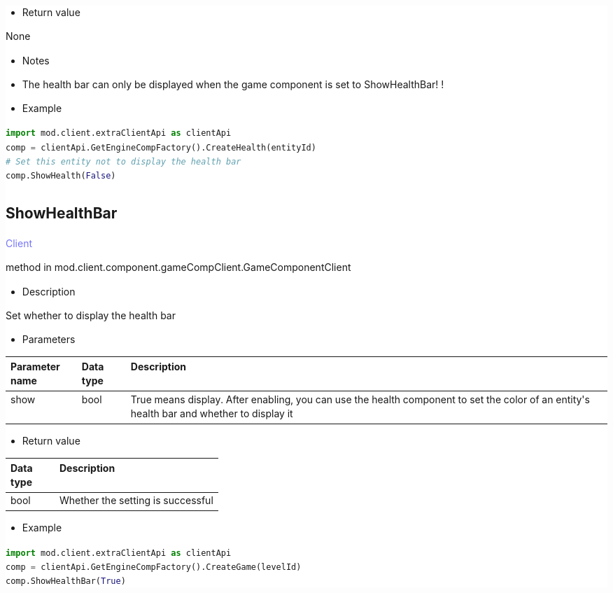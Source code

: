 - Return value 

None 

- Notes 
- The health bar can only be displayed when the game component is set to ShowHealthBar! ! 

- Example 

```python 
import mod.client.extraClientApi as clientApi 
comp = clientApi.GetEngineCompFactory().CreateHealth(entityId) 
# Set this entity not to display the health bar 
comp.ShowHealth(False) 
``` 

## ShowHealthBar 

<span style="display:inline;color:#7575f9">Client</span> 

method in mod.client.component.gameCompClient.GameComponentClient 

- Description 

Set whether to display the health bar 

- Parameters 

| Parameter name | <div style="width: 4em">Data type</div> | Description | 
| :--- | :--- | :--- | 
| show | bool | True means display. After enabling, you can use the health component to set the color of an entity's health bar and whether to display it | 

- Return value 

| <div style="width: 4em">Data type</div> | Description | 
| :--- | :--- | 
| bool | Whether the setting is successful | 

- Example 


```python
import mod.client.extraClientApi as clientApi
comp = clientApi.GetEngineCompFactory().CreateGame(levelId)
comp.ShowHealthBar(True)
```